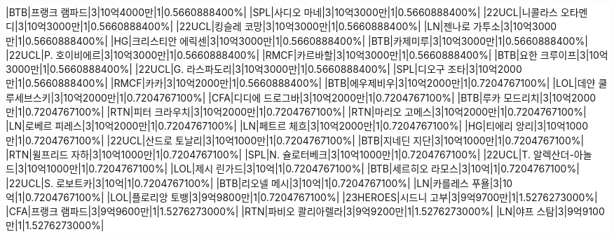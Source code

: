 |BTB|프랭크 램파드|3|10억4000만|1|0.5660888400%|
|SPL|사디오 마네|3|10억3000만|1|0.5660888400%|
|22UCL|니콜라스 오타멘디|3|10억3000만|1|0.5660888400%|
|22UCL|킹슬레 코망|3|10억3000만|1|0.5660888400%|
|LN|젠나로 가투소|3|10억3000만|1|0.5660888400%|
|HG|크리스티안 에릭센|3|10억3000만|1|0.5660888400%|
|BTB|카제미루|3|10억3000만|1|0.5660888400%|
|22UCL|P. 호이비에르|3|10억3000만|1|0.5660888400%|
|RMCF|카르바할|3|10억3000만|1|0.5660888400%|
|BTB|요한 크루이프|3|10억3000만|1|0.5660888400%|
|22UCL|G. 라스파도리|3|10억3000만|1|0.5660888400%|
|SPL|디오구 조타|3|10억2000만|1|0.5660888400%|
|RMCF|카카|3|10억2000만|1|0.5660888400%|
|BTB|에우제비우|3|10억2000만|1|0.7204767100%|
|LOL|데얀 쿨루세브스키|3|10억2000만|1|0.7204767100%|
|CFA|디디에 드로그바|3|10억2000만|1|0.7204767100%|
|BTB|루카 모드리치|3|10억2000만|1|0.7204767100%|
|RTN|피터 크라우치|3|10억2000만|1|0.7204767100%|
|RTN|마리오 고메스|3|10억2000만|1|0.7204767100%|
|LN|로베르 피레스|3|10억2000만|1|0.7204767100%|
|LN|페트르 체흐|3|10억2000만|1|0.7204767100%|
|HG|티에리 앙리|3|10억1000만|1|0.7204767100%|
|22UCL|산드로 토날리|3|10억1000만|1|0.7204767100%|
|BTB|지네딘 지단|3|10억1000만|1|0.7204767100%|
|RTN|윌프리드 자하|3|10억1000만|1|0.7204767100%|
|SPL|N. 슐로터베크|3|10억1000만|1|0.7204767100%|
|22UCL|T. 알렉산더-아놀드|3|10억1000만|1|0.7204767100%|
|LOL|제시 린가드|3|10억|1|0.7204767100%|
|BTB|세르히오 라모스|3|10억|1|0.7204767100%|
|22UCL|S. 로보트카|3|10억|1|0.7204767100%|
|BTB|리오넬 메시|3|10억|1|0.7204767100%|
|LN|카를레스 푸욜|3|10억|1|0.7204767100%|
|LOL|플로리앙 토뱅|3|9억9800만|1|0.7204767100%|
|23HEROES|시드니 고부|3|9억9700만|1|1.5276273000%|
|CFA|프랭크 램파드|3|9억9600만|1|1.5276273000%|
|RTN|파비오 콸리아렐라|3|9억9200만|1|1.5276273000%|
|LN|야프 스탐|3|9억9100만|1|1.5276273000%|